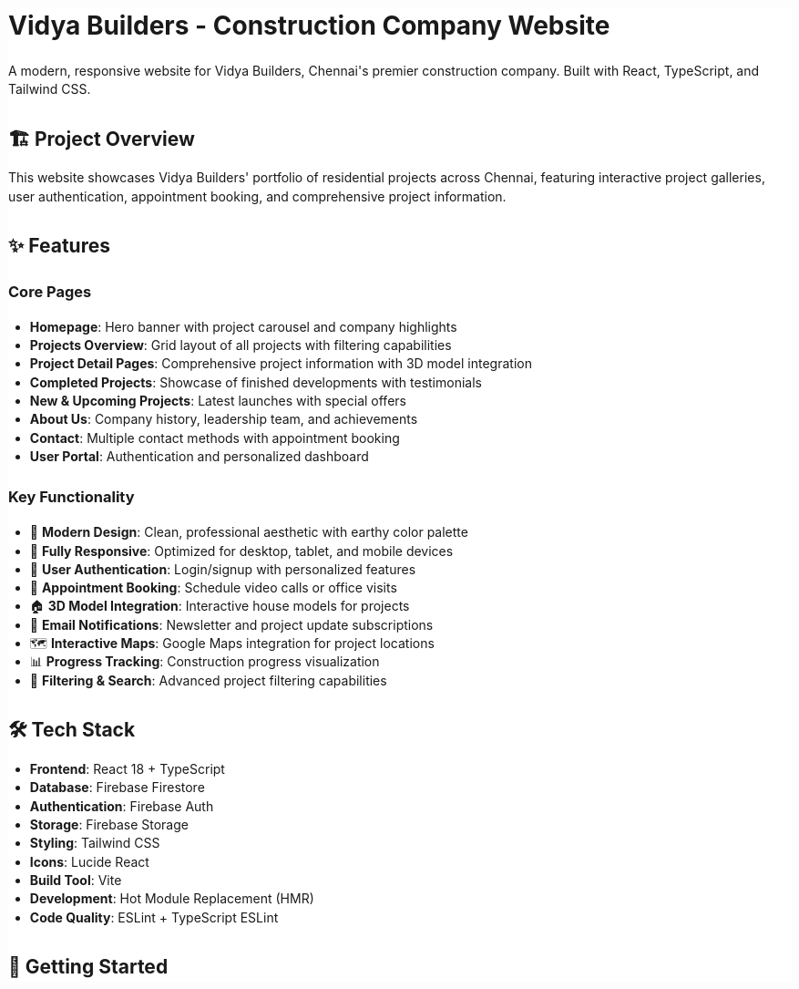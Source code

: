 # Vidya Builders - Construction Company Website

A modern, responsive website for Vidya Builders, Chennai's premier construction company. Built with React, TypeScript, and Tailwind CSS.

## 🏗️ Project Overview

This website showcases Vidya Builders' portfolio of residential projects across Chennai, featuring interactive project galleries, user authentication, appointment booking, and comprehensive project information.

## ✨ Features

### Core Pages
- **Homepage**: Hero banner with project carousel and company highlights
- **Projects Overview**: Grid layout of all projects with filtering capabilities
- **Project Detail Pages**: Comprehensive project information with 3D model integration
- **Completed Projects**: Showcase of finished developments with testimonials
- **New & Upcoming Projects**: Latest launches with special offers
- **About Us**: Company history, leadership team, and achievements
- **Contact**: Multiple contact methods with appointment booking
- **User Portal**: Authentication and personalized dashboard

### Key Functionality
- 🎨 **Modern Design**: Clean, professional aesthetic with earthy color palette
- 📱 **Fully Responsive**: Optimized for desktop, tablet, and mobile devices
- 🔐 **User Authentication**: Login/signup with personalized features
- 📅 **Appointment Booking**: Schedule video calls or office visits
- 🏠 **3D Model Integration**: Interactive house models for projects
- 📧 **Email Notifications**: Newsletter and project update subscriptions
- 🗺️ **Interactive Maps**: Google Maps integration for project locations
- 📊 **Progress Tracking**: Construction progress visualization
- 🎯 **Filtering & Search**: Advanced project filtering capabilities

## 🛠️ Tech Stack

- **Frontend**: React 18 + TypeScript
- **Database**: Firebase Firestore
- **Authentication**: Firebase Auth
- **Storage**: Firebase Storage
- **Styling**: Tailwind CSS
- **Icons**: Lucide React
- **Build Tool**: Vite
- **Development**: Hot Module Replacement (HMR)
- **Code Quality**: ESLint + TypeScript ESLint

## 🚀 Getting Started
